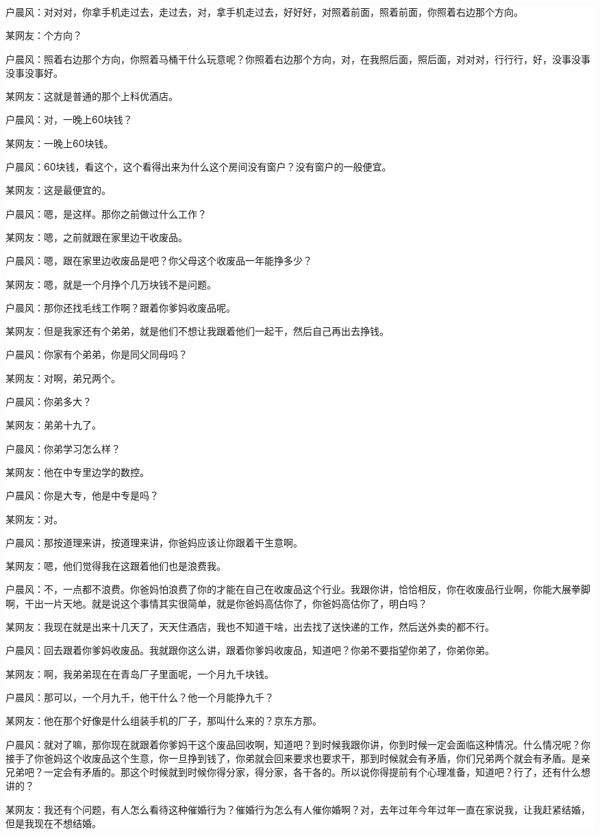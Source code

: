 户晨风：对对对，你拿手机走过去，走过去，对，拿手机走过去，好好好，对照着前面，照着前面，你照着右边那个方向。

某网友：个方向？

户晨风：照着右边那个方向，你照着马桶干什么玩意呢？你照着右边那个方向，对，在我照后面，照后面，对对对，行行行，好，没事没事没事没事好。

某网友：这就是普通的那个上科优酒店。

户晨风：对，一晚上60块钱？

某网友：一晚上60块钱。

户晨风：60块钱，看这个，这个看得出来为什么这个房间没有窗户？没有窗户的一般便宜。

某网友：这是最便宜的。

户晨风：嗯，是这样。那你之前做过什么工作？

某网友：嗯，之前就跟在家里边干收废品。

户晨风：嗯，跟在家里边收废品是吧？你父母这个收废品一年能挣多少？

某网友：嗯，就是一个月挣个几万块钱不是问题。

户晨风：那你还找毛线工作啊？跟着你爹妈收废品呢。

某网友：但是我家还有个弟弟，就是他们不想让我跟着他们一起干，然后自己再出去挣钱。

户晨风：你家有个弟弟，你是同父同母吗？

某网友：对啊，弟兄两个。

户晨风：你弟多大？

某网友：弟弟十九了。

户晨风：你弟学习怎么样？

某网友：他在中专里边学的数控。

户晨风：你是大专，他是中专是吗？

某网友：对。

户晨风：那按道理来讲，按道理来讲，你爸妈应该让你跟着干生意啊。

某网友：嗯，他们觉得我在这跟着他们也是浪费我。

户晨风：不，一点都不浪费。你爸妈怕浪费了你的才能在自己在收废品这个行业。我跟你讲，恰恰相反，你在收废品行业啊，你能大展拳脚啊，干出一片天地。就是说这个事情其实很简单，就是你爸妈高估你了，你爸妈高估你了，明白吗？

某网友：我现在就是出来十几天了，天天住酒店，我也不知道干啥，出去找了送快递的工作，然后送外卖的都不行。

户晨风：回去跟着你爹妈收废品。我就跟你这么讲，跟着你爹妈收废品，知道吧？你弟不要指望你弟了，你弟你弟。

某网友：啊，我弟弟现在在青岛厂子里面呢，一个月九千块钱。

户晨风：那可以，一个月九千，他干什么？他一个月能挣九千？

某网友：他在那个好像是什么组装手机的厂子，那叫什么来的？京东方那。

户晨风：就对了嘛，那你现在就跟着你爹妈干这个废品回收啊，知道吧？到时候我跟你讲，你到时候一定会面临这种情况。什么情况呢？你接手了你爸妈这个收废品这个生意，你一旦挣到钱了，你弟就会回来要求也要求干，那到时候就会有矛盾，你们兄弟两个就会有矛盾。是亲兄弟吧？一定会有矛盾的。那这个时候就到时候你得分家，得分家，各干各的。所以说你得提前有个心理准备，知道吧？行了，还有什么想讲的？

某网友：我还有个问题，有人怎么看待这种催婚行为？催婚行为怎么有人催你婚啊？对，去年过年今年过年一直在家说我，让我赶紧结婚，但是我现在不想结婚。

